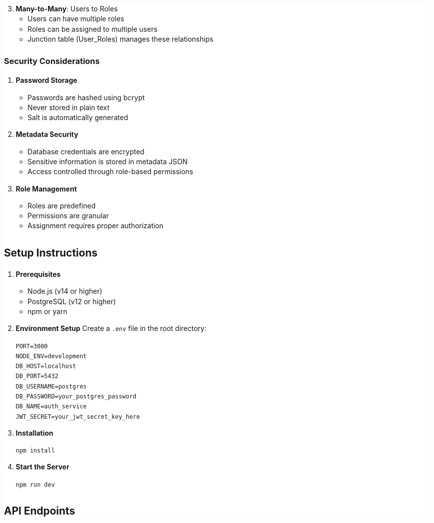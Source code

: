 3. **Many-to-Many**: Users to Roles
   - Users can have multiple roles
   - Roles can be assigned to multiple users
   - Junction table (User_Roles) manages these relationships

### Security Considerations

1. **Password Storage**
   - Passwords are hashed using bcrypt
   - Never stored in plain text
   - Salt is automatically generated

2. **Metadata Security**
   - Database credentials are encrypted
   - Sensitive information is stored in metadata JSON
   - Access controlled through role-based permissions

3. **Role Management**
   - Roles are predefined
   - Permissions are granular
   - Assignment requires proper authorization

## Setup Instructions

1. **Prerequisites**
   - Node.js (v14 or higher)
   - PostgreSQL (v12 or higher)
   - npm or yarn

2. **Environment Setup**
   Create a `.env` file in the root directory:
   ```
   PORT=3000
   NODE_ENV=development
   DB_HOST=localhost
   DB_PORT=5432
   DB_USERNAME=postgres
   DB_PASSWORD=your_postgres_password
   DB_NAME=auth_service
   JWT_SECRET=your_jwt_secret_key_here
   ```

3. **Installation**
   ```bash
   npm install
   ```

4. **Start the Server**
   ```bash
   npm run dev
   ```

## API Endpoints
